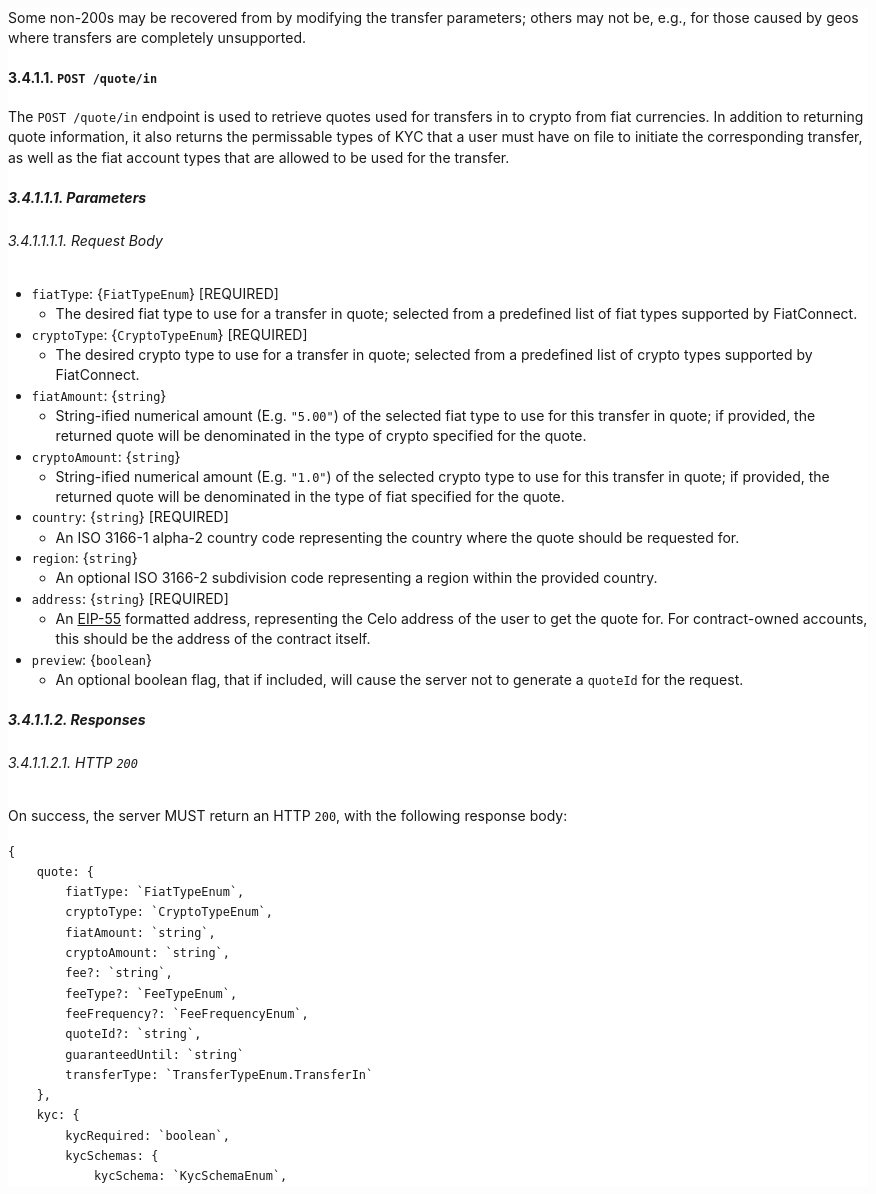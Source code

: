 Some non-200s may be recovered from by modifying the transfer parameters; others may not be, e.g., for those caused by geos where transfers are completely unsupported.

#### 3.4.1.1. `POST /quote/in`

The `POST /quote/in` endpoint is used to retrieve quotes used for transfers in to crypto from fiat currencies. In addition to returning quote information, it also
returns the permissable types of KYC that a user must have on file to initiate the corresponding transfer, as well as the fiat account types that are allowed to be
used for the transfer.

##### 3.4.1.1.1. Parameters

###### 3.4.1.1.1.1. Request Body

* `fiatType`: {`FiatTypeEnum`} [REQUIRED]
  - The desired fiat type to use for a transfer in quote; selected from a predefined list of fiat types supported by FiatConnect.
* `cryptoType`: {`CryptoTypeEnum`} [REQUIRED]
  - The desired crypto type to use for a transfer in quote; selected from a predefined list of crypto types supported by FiatConnect.
* `fiatAmount`: {`string`}
  - String-ified numerical amount (E.g. `"5.00"`) of the selected fiat type to use for this transfer in quote; if provided, the returned quote will be denominated in the type of crypto specified for the quote.
* `cryptoAmount`: {`string`}
  - String-ified numerical amount (E.g. `"1.0"`) of the selected crypto type to use for this transfer in quote; if provided, the returned quote will be denominated in the type of fiat specified for the quote.
* `country`: {`string`} [REQUIRED]
  - An ISO 3166-1 alpha-2 country code representing the country where the quote should be requested for.
* `region`: {`string`}
  - An optional ISO 3166-2 subdivision code representing a region within the provided country.
* `address`: {`string`} [REQUIRED]
  - An [EIP-55](https://eips.ethereum.org/EIPS/eip-55) formatted address, representing the Celo address of the user to get the quote for. For contract-owned accounts, this should be
	the address of the contract itself.
* `preview`: {`boolean`}
  - An optional boolean flag, that if included, will cause the server not to generate a `quoteId` for the request.

##### 3.4.1.1.2. Responses

###### 3.4.1.1.2.1. HTTP `200`

On success, the server MUST return an HTTP `200`, with the following response body:

```
{
	quote: {
		fiatType: `FiatTypeEnum`,
		cryptoType: `CryptoTypeEnum`,
		fiatAmount: `string`,
		cryptoAmount: `string`,
		fee?: `string`,
		feeType?: `FeeTypeEnum`,
		feeFrequency?: `FeeFrequencyEnum`,
		quoteId?: `string`,
		guaranteedUntil: `string`
		transferType: `TransferTypeEnum.TransferIn`
	},
	kyc: {
		kycRequired: `boolean`,
		kycSchemas: {
			kycSchema: `KycSchemaEnum`,
```
